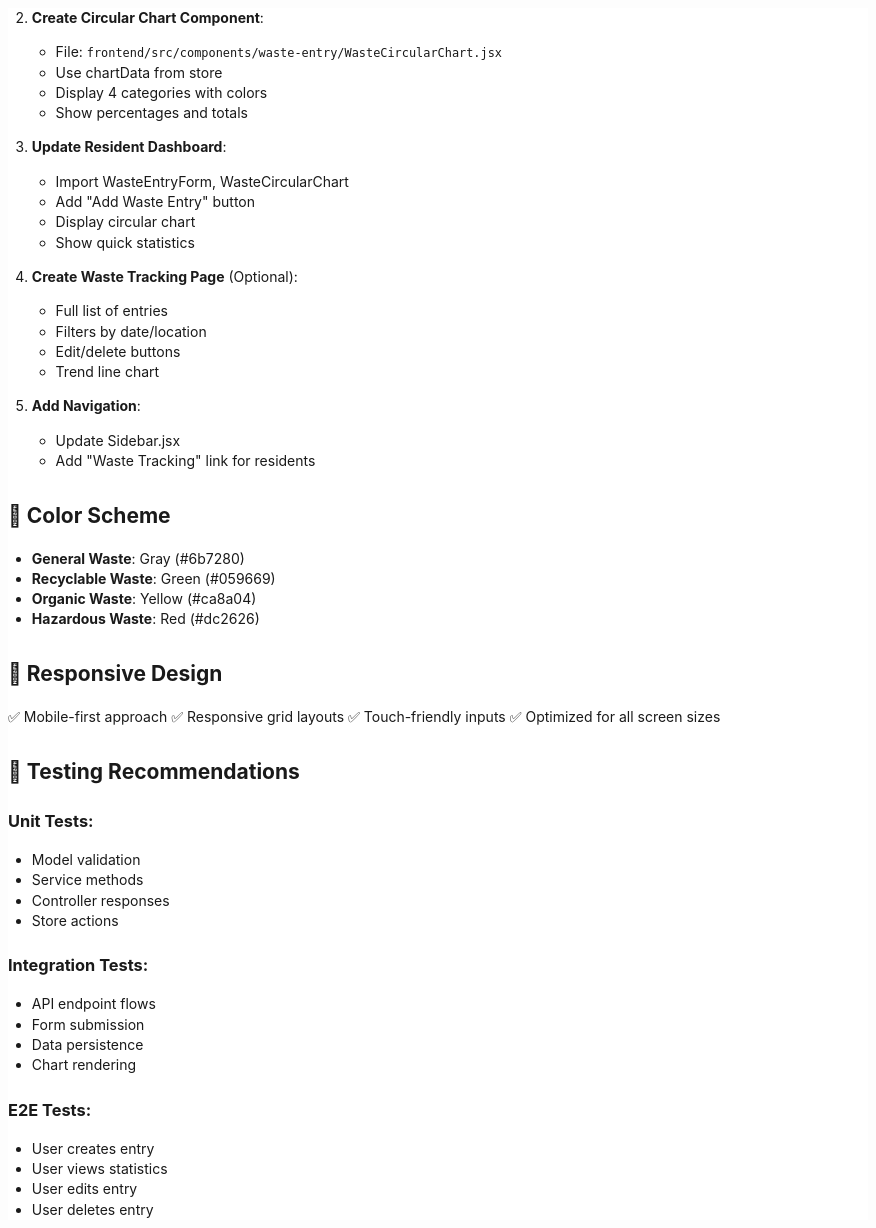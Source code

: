 2. **Create Circular Chart Component**:
   - File: `frontend/src/components/waste-entry/WasteCircularChart.jsx`
   - Use chartData from store
   - Display 4 categories with colors
   - Show percentages and totals

3. **Update Resident Dashboard**:
   - Import WasteEntryForm, WasteCircularChart
   - Add "Add Waste Entry" button
   - Display circular chart
   - Show quick statistics

4. **Create Waste Tracking Page** (Optional):
   - Full list of entries
   - Filters by date/location
   - Edit/delete buttons
   - Trend line chart

5. **Add Navigation**:
   - Update Sidebar.jsx
   - Add "Waste Tracking" link for residents

## 🎨 Color Scheme

- **General Waste**: Gray (#6b7280)
- **Recyclable Waste**: Green (#059669)
- **Organic Waste**: Yellow (#ca8a04)
- **Hazardous Waste**: Red (#dc2626)

## 📱 Responsive Design

✅ Mobile-first approach
✅ Responsive grid layouts
✅ Touch-friendly inputs
✅ Optimized for all screen sizes

## 🧪 Testing Recommendations

### Unit Tests:
- Model validation
- Service methods
- Controller responses
- Store actions

### Integration Tests:
- API endpoint flows
- Form submission
- Data persistence
- Chart rendering

### E2E Tests:
- User creates entry
- User views statistics
- User edits entry
- User deletes entry
